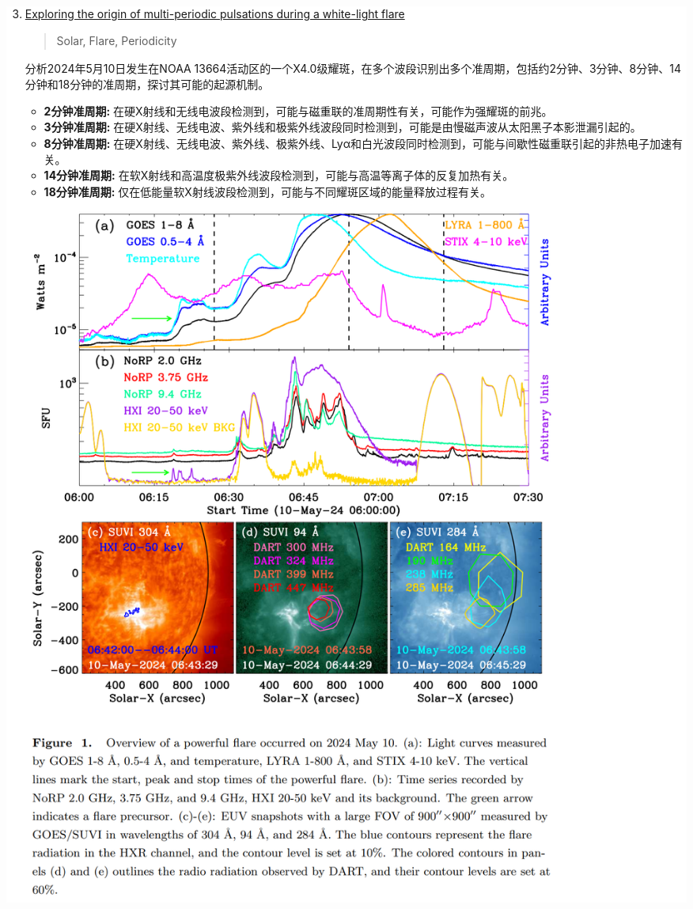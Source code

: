3. [Exploring the origin of multi-periodic pulsations during a white-light flare](https://arxiv.org/abs/2504.08321)

   > Solar, Flare, Periodicity

   分析2024年5月10日发生在NOAA 13664活动区的一个X4.0级耀斑，在多个波段识别出多个准周期，包括约2分钟、3分钟、8分钟、14分钟和18分钟的准周期，探讨其可能的起源机制。

   - **2分钟准周期:** 在硬X射线和无线电波段检测到，可能与磁重联的准周期性有关，可能作为强耀斑的前兆。
   - **3分钟准周期:** 在硬X射线、无线电波、紫外线和极紫外线波段同时检测到，可能是由慢磁声波从太阳黑子本影泄漏引起的。
   - **8分钟准周期:** 在硬X射线、无线电波、紫外线、极紫外线、Lyα和白光波段同时检测到，可能与间歇性磁重联引起的非热电子加速有关。
   - **14分钟准周期:** 在软X射线和高温度极紫外线波段检测到，可能与高温等离子体的反复加热有关。
   - **18分钟准周期:** 仅在低能量软X射线波段检测到，可能与不同耀斑区域的能量释放过程有关。

   <img src="./Figures/image-20250414162050012.png" alt="image-20250414162050012" width="680px" />
